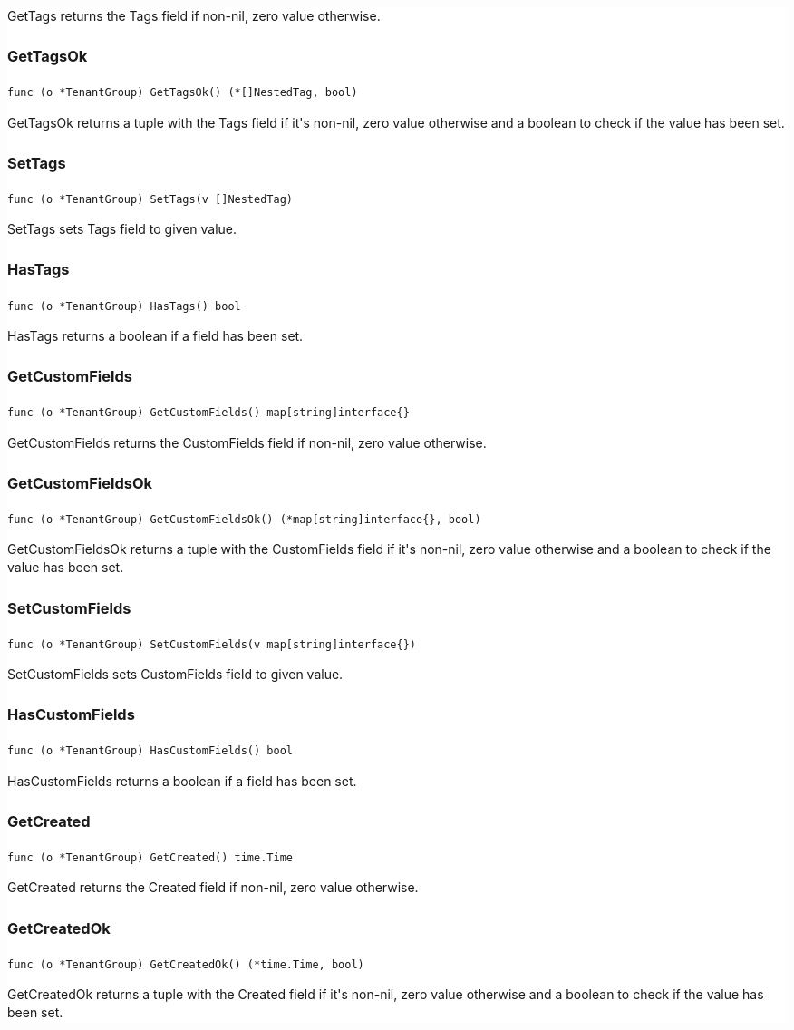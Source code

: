 GetTags returns the Tags field if non-nil, zero value otherwise.

### GetTagsOk

`func (o *TenantGroup) GetTagsOk() (*[]NestedTag, bool)`

GetTagsOk returns a tuple with the Tags field if it's non-nil, zero value otherwise
and a boolean to check if the value has been set.

### SetTags

`func (o *TenantGroup) SetTags(v []NestedTag)`

SetTags sets Tags field to given value.

### HasTags

`func (o *TenantGroup) HasTags() bool`

HasTags returns a boolean if a field has been set.

### GetCustomFields

`func (o *TenantGroup) GetCustomFields() map[string]interface{}`

GetCustomFields returns the CustomFields field if non-nil, zero value otherwise.

### GetCustomFieldsOk

`func (o *TenantGroup) GetCustomFieldsOk() (*map[string]interface{}, bool)`

GetCustomFieldsOk returns a tuple with the CustomFields field if it's non-nil, zero value otherwise
and a boolean to check if the value has been set.

### SetCustomFields

`func (o *TenantGroup) SetCustomFields(v map[string]interface{})`

SetCustomFields sets CustomFields field to given value.

### HasCustomFields

`func (o *TenantGroup) HasCustomFields() bool`

HasCustomFields returns a boolean if a field has been set.

### GetCreated

`func (o *TenantGroup) GetCreated() time.Time`

GetCreated returns the Created field if non-nil, zero value otherwise.

### GetCreatedOk

`func (o *TenantGroup) GetCreatedOk() (*time.Time, bool)`

GetCreatedOk returns a tuple with the Created field if it's non-nil, zero value otherwise
and a boolean to check if the value has been set.
